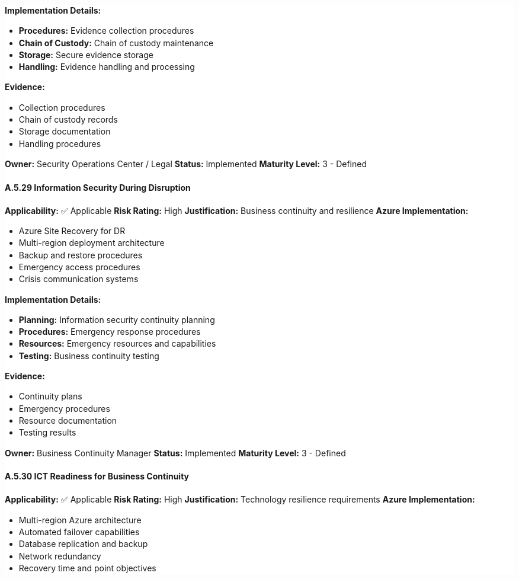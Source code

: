 **Implementation Details:**
- **Procedures:** Evidence collection procedures
- **Chain of Custody:** Chain of custody maintenance
- **Storage:** Secure evidence storage
- **Handling:** Evidence handling and processing

**Evidence:**
- Collection procedures
- Chain of custody records
- Storage documentation
- Handling procedures

**Owner:** Security Operations Center / Legal
**Status:** Implemented
**Maturity Level:** 3 - Defined

#### A.5.29 Information Security During Disruption
**Applicability:** ✅ Applicable
**Risk Rating:** High
**Justification:** Business continuity and resilience
**Azure Implementation:**
- Azure Site Recovery for DR
- Multi-region deployment architecture
- Backup and restore procedures
- Emergency access procedures
- Crisis communication systems

**Implementation Details:**
- **Planning:** Information security continuity planning
- **Procedures:** Emergency response procedures
- **Resources:** Emergency resources and capabilities
- **Testing:** Business continuity testing

**Evidence:**
- Continuity plans
- Emergency procedures
- Resource documentation
- Testing results

**Owner:** Business Continuity Manager
**Status:** Implemented
**Maturity Level:** 3 - Defined

#### A.5.30 ICT Readiness for Business Continuity
**Applicability:** ✅ Applicable
**Risk Rating:** High
**Justification:** Technology resilience requirements
**Azure Implementation:**
- Multi-region Azure architecture
- Automated failover capabilities
- Database replication and backup
- Network redundancy
- Recovery time and point objectives
